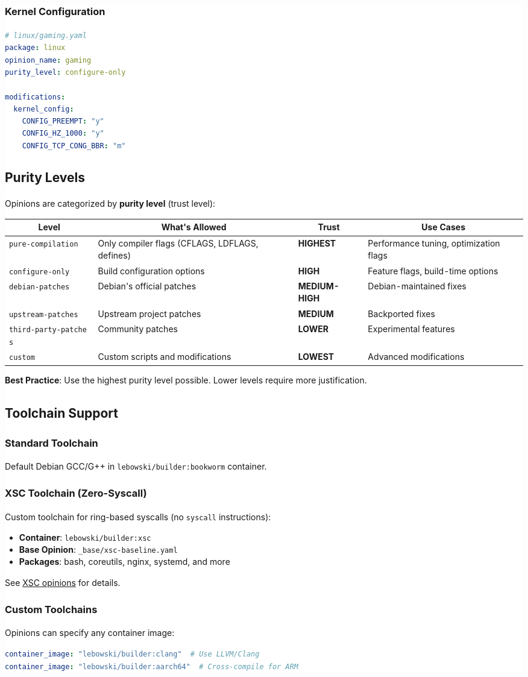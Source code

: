### Kernel Configuration

```yaml
# linux/gaming.yaml
package: linux
opinion_name: gaming
purity_level: configure-only

modifications:
  kernel_config:
    CONFIG_PREEMPT: "y"
    CONFIG_HZ_1000: "y"
    CONFIG_TCP_CONG_BBR: "m"
```

## Purity Levels

Opinions are categorized by **purity level** (trust level):

| Level | What's Allowed | Trust | Use Cases |
|-------|----------------|-------|-----------|
| `pure-compilation` | Only compiler flags (CFLAGS, LDFLAGS, defines) | **HIGHEST** | Performance tuning, optimization flags |
| `configure-only` | Build configuration options | **HIGH** | Feature flags, build-time options |
| `debian-patches` | Debian's official patches | **MEDIUM-HIGH** | Debian-maintained fixes |
| `upstream-patches` | Upstream project patches | **MEDIUM** | Backported fixes |
| `third-party-patches` | Community patches | **LOWER** | Experimental features |
| `custom` | Custom scripts and modifications | **LOWEST** | Advanced modifications |

**Best Practice**: Use the highest purity level possible. Lower levels require more justification.

## Toolchain Support

### Standard Toolchain
Default Debian GCC/G++ in `lebowski/builder:bookworm` container.

### XSC Toolchain (Zero-Syscall)
Custom toolchain for ring-based syscalls (no `syscall` instructions):

- **Container**: `lebowski/builder:xsc`
- **Base Opinion**: `_base/xsc-baseline.yaml`
- **Packages**: bash, coreutils, nginx, systemd, and more

See [XSC opinions](./_base/xsc-baseline.yaml) for details.

### Custom Toolchains
Opinions can specify any container image:

```yaml
container_image: "lebowski/builder:clang"  # Use LLVM/Clang
container_image: "lebowski/builder:aarch64"  # Cross-compile for ARM
```
